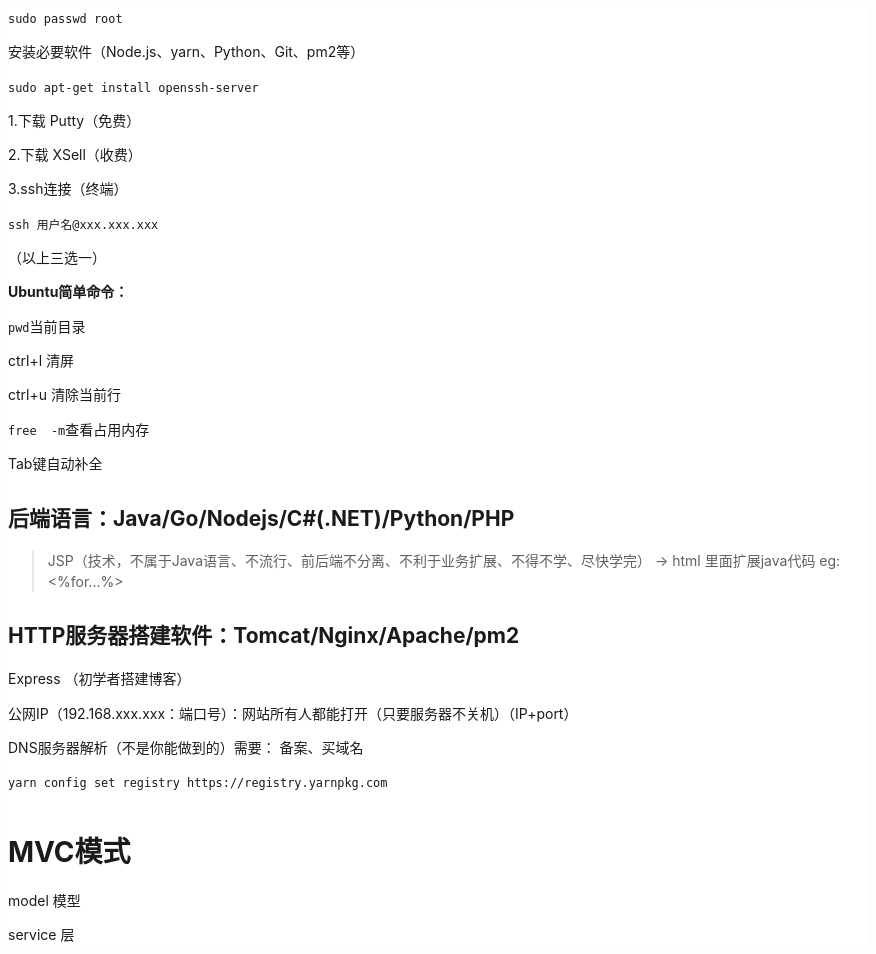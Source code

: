 ```shell
sudo passwd root
```

安装必要软件（Node.js、yarn、Python、Git、pm2等）

```shell
sudo apt-get install openssh-server
```

1.下载 Putty（免费）

2.下载 XSell（收费）

3.ssh连接（终端）

```shell
ssh 用户名@xxx.xxx.xxx
```

（以上三选一）

**Ubuntu简单命令：**

`pwd`当前目录

ctrl+l 清屏

ctrl+u 清除当前行

`free  -m`查看占用内存

Tab键自动补全

## 后端语言：Java/Go/Nodejs/C#(.NET)/Python/PHP 

> JSP（技术，不属于Java语言、不流行、前后端不分离、不利于业务扩展、不得不学、尽快学完） -> html 里面扩展java代码 eg: <%for...%>

## HTTP服务器搭建软件：Tomcat/Nginx/Apache/pm2

Express  （初学者搭建博客）

公网IP（192.168.xxx.xxx：端口号）：网站所有人都能打开（只要服务器不关机）（IP+port）

DNS服务器解析（不是你能做到的）需要： 备案、买域名



```
yarn config set registry https://registry.yarnpkg.com
```





# MVC模式

model 模型

service 层
